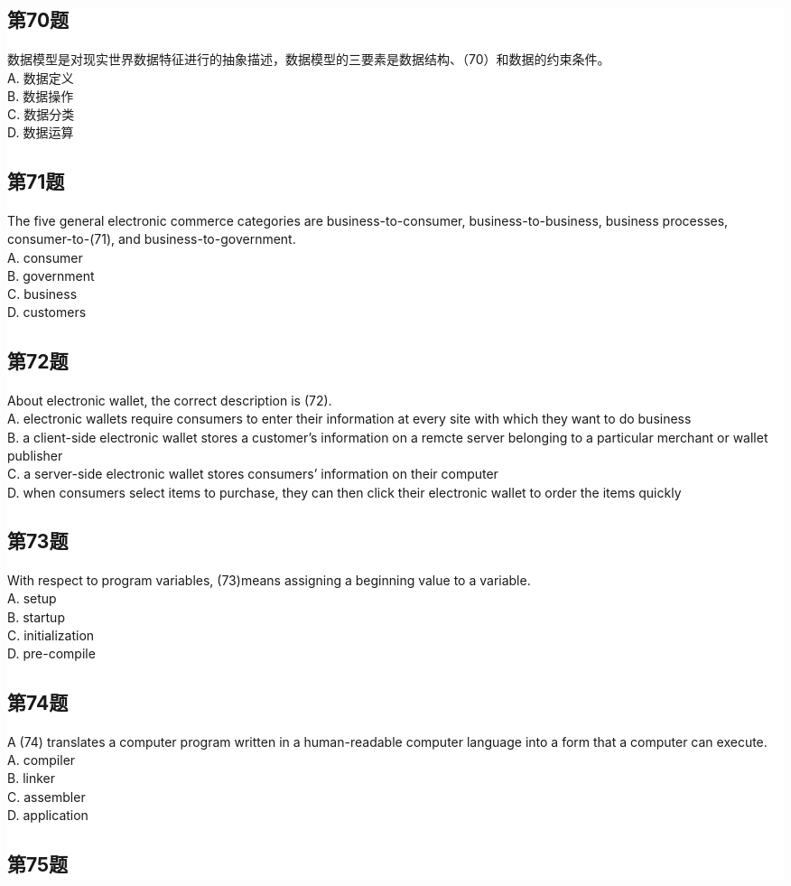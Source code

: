 
## 第70题 ##

数据模型是对现实世界数据特征进行的抽象描述，数据模型的三要素是数据结构、（70）和数据的约束条件。  
A. 数据定义  
B. 数据操作  
C. 数据分类  
D. 数据运算  


## 第71题 ##

The five general electronic commerce categories are business-to-consumer, business-to-business, business processes, consumer-to-(71), and business-to-government.  
A. consumer  
B. government  
C. business  
D. customers  


## 第72题 ##

About electronic wallet, the correct description is (72).  
A. electronic wallets require consumers to enter their information at every site with which they want to do business  
B. a client-side electronic wallet stores a customer’s information on a remcte server belonging to a particular merchant or wallet publisher  
C. a server-side electronic wallet stores consumers’ information on their computer  
D. when consumers select items to purchase, they can then click their electronic wallet to order the items quickly  


## 第73题 ##

With respect to program variables, (73)means assigning a beginning value to a variable.  
A. setup  
B. startup  
C. initialization  
D. pre-compile  


## 第74题 ##

A (74) translates a computer program written in a human-readable computer language into a form that a computer can execute.  
A. compiler  
B. linker  
C. assembler  
D. application  


## 第75题 ##
